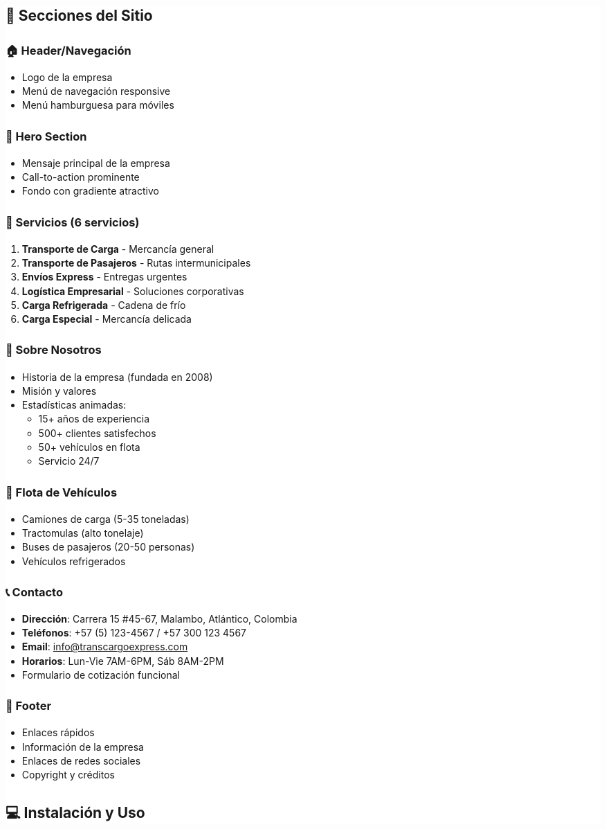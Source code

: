 ## 📄 Secciones del Sitio

### 🏠 Header/Navegación
- Logo de la empresa
- Menú de navegación responsive
- Menú hamburguesa para móviles

### 🎯 Hero Section
- Mensaje principal de la empresa
- Call-to-action prominente
- Fondo con gradiente atractivo

### 🚚 Servicios (6 servicios)
1. **Transporte de Carga** - Mercancía general
2. **Transporte de Pasajeros** - Rutas intermunicipales
3. **Envíos Express** - Entregas urgentes
4. **Logística Empresarial** - Soluciones corporativas
5. **Carga Refrigerada** - Cadena de frío
6. **Carga Especial** - Mercancía delicada

### 🏢 Sobre Nosotros
- Historia de la empresa (fundada en 2008)
- Misión y valores
- Estadísticas animadas:
  - 15+ años de experiencia
  - 500+ clientes satisfechos
  - 50+ vehículos en flota
  - Servicio 24/7

### 🚛 Flota de Vehículos
- Camiones de carga (5-35 toneladas)
- Tractomulas (alto tonelaje)
- Buses de pasajeros (20-50 personas)
- Vehículos refrigerados

### 📞 Contacto
- **Dirección**: Carrera 15 #45-67, Malambo, Atlántico, Colombia
- **Teléfonos**: +57 (5) 123-4567 / +57 300 123 4567
- **Email**: info@transcargoexpress.com
- **Horarios**: Lun-Vie 7AM-6PM, Sáb 8AM-2PM
- Formulario de cotización funcional

### 🔗 Footer
- Enlaces rápidos
- Información de la empresa
- Enlaces de redes sociales
- Copyright y créditos

## 💻 Instalación y Uso
